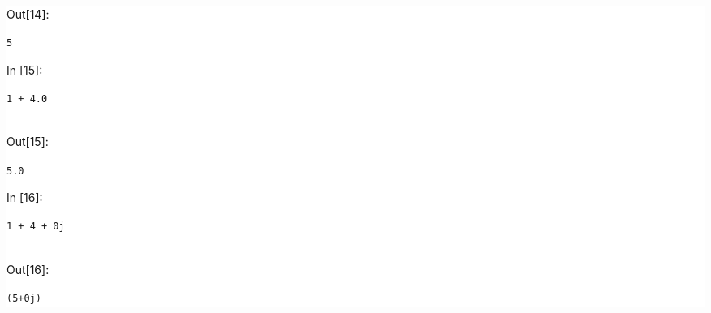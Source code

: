 



Out[14]:


```
5
```








In [15]:




```
1 + 4.0


```








Out[15]:


```
5.0
```








In [16]:




```
1 + 4 + 0j


```








Out[16]:


```
(5+0j)
```

